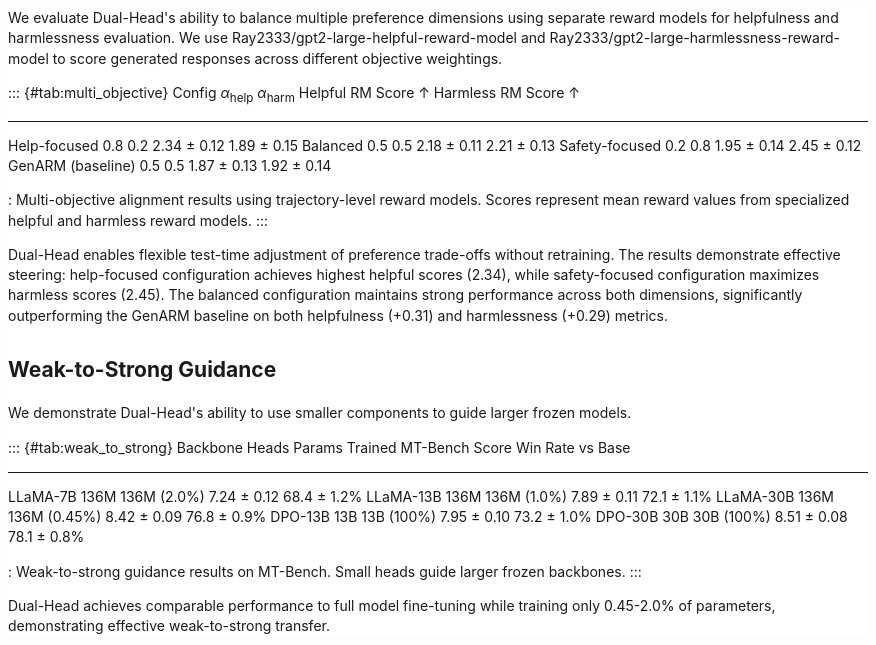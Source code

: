 We evaluate Dual-Head's ability to balance multiple preference
dimensions using separate reward models for helpfulness and harmlessness
evaluation. We use Ray2333/gpt2-large-helpful-reward-model and
Ray2333/gpt2-large-harmlessness-reward-model to score generated
responses across different objective weightings.

::: {#tab:multi_objective}
  Config               $\alpha_{\text{help}}$   $\alpha_{\text{harm}}$   Helpful RM Score ↑   Harmless RM Score ↑
  ------------------- ------------------------ ------------------------ -------------------- ---------------------
  Help-focused                  0.8                      0.2                2.34 ± 0.12           1.89 ± 0.15
  Balanced                      0.5                      0.5                2.18 ± 0.11           2.21 ± 0.13
  Safety-focused                0.2                      0.8                1.95 ± 0.14           2.45 ± 0.12
  GenARM (baseline)             0.5                      0.5                1.87 ± 0.13           1.92 ± 0.14

  : Multi-objective alignment results using trajectory-level reward
  models. Scores represent mean reward values from specialized helpful
  and harmless reward models.
:::

Dual-Head enables flexible test-time adjustment of preference trade-offs
without retraining. The results demonstrate effective steering:
help-focused configuration achieves highest helpful scores (2.34), while
safety-focused configuration maximizes harmless scores (2.45). The
balanced configuration maintains strong performance across both
dimensions, significantly outperforming the GenARM baseline on both
helpfulness (+0.31) and harmlessness (+0.29) metrics.

## Weak-to-Strong Guidance

We demonstrate Dual-Head's ability to use smaller components to guide
larger frozen models.

::: {#tab:weak_to_strong}
  Backbone     Heads   Params Trained   MT-Bench Score   Win Rate vs Base
  ----------- ------- ---------------- ---------------- ------------------
  LLaMA-7B     136M     136M (2.0%)      7.24 ± 0.12       68.4 ± 1.2%
  LLaMA-13B    136M     136M (1.0%)      7.89 ± 0.11       72.1 ± 1.1%
  LLaMA-30B    136M     136M (0.45%)     8.42 ± 0.09       76.8 ± 0.9%
  DPO-13B       13B      13B (100%)      7.95 ± 0.10       73.2 ± 1.0%
  DPO-30B       30B      30B (100%)      8.51 ± 0.08       78.1 ± 0.8%

  : Weak-to-strong guidance results on MT-Bench. Small heads guide
  larger frozen backbones.
:::

Dual-Head achieves comparable performance to full model fine-tuning
while training only 0.45-2.0% of parameters, demonstrating effective
weak-to-strong transfer.
